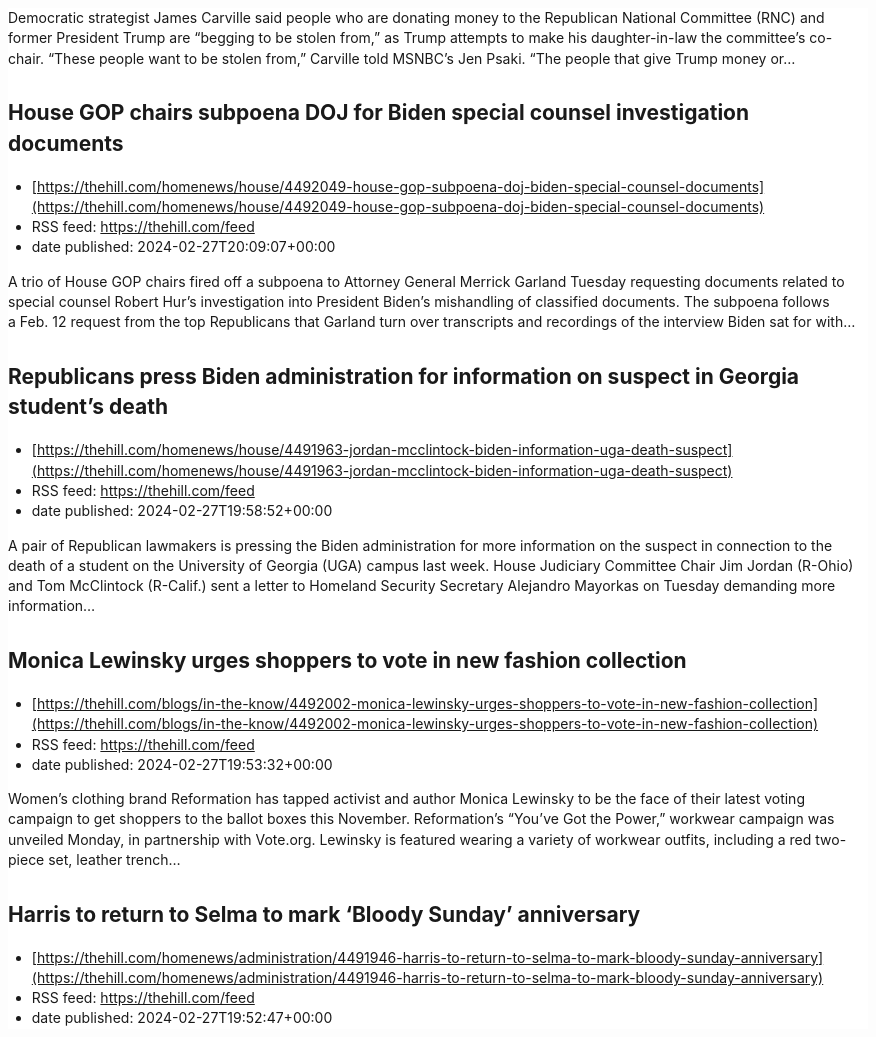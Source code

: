 Democratic strategist James Carville said people who are donating money to the Republican National Committee (RNC) and former President Trump are “begging to be stolen from,” as Trump attempts to make his daughter-in-law the committee’s co-chair. “These people want to be stolen from,” Carville told MSNBC’s Jen Psaki. “The people that give Trump money or&#8230;

## House GOP chairs subpoena DOJ for Biden special counsel investigation documents
 - [https://thehill.com/homenews/house/4492049-house-gop-subpoena-doj-biden-special-counsel-documents](https://thehill.com/homenews/house/4492049-house-gop-subpoena-doj-biden-special-counsel-documents)
 - RSS feed: https://thehill.com/feed
 - date published: 2024-02-27T20:09:07+00:00

A trio of House GOP chairs fired off a subpoena to Attorney General Merrick Garland Tuesday requesting documents related to special counsel Robert Hur’s investigation into President Biden’s mishandling of classified documents. The subpoena follows a&#160;Feb. 12 request from the top Republicans&#160;that Garland turn over transcripts and recordings of the interview Biden sat for with&#8230;

## Republicans press Biden administration for information on suspect in Georgia student’s death
 - [https://thehill.com/homenews/house/4491963-jordan-mcclintock-biden-information-uga-death-suspect](https://thehill.com/homenews/house/4491963-jordan-mcclintock-biden-information-uga-death-suspect)
 - RSS feed: https://thehill.com/feed
 - date published: 2024-02-27T19:58:52+00:00

A pair of Republican lawmakers is pressing the Biden administration for more information on the suspect in connection to the death of a student on the University of Georgia (UGA) campus last week. House Judiciary Committee Chair Jim Jordan (R-Ohio) and Tom McClintock (R-Calif.) sent a letter to Homeland Security Secretary Alejandro Mayorkas on Tuesday demanding more information&#8230;

## Monica Lewinsky urges shoppers to vote in new fashion collection
 - [https://thehill.com/blogs/in-the-know/4492002-monica-lewinsky-urges-shoppers-to-vote-in-new-fashion-collection](https://thehill.com/blogs/in-the-know/4492002-monica-lewinsky-urges-shoppers-to-vote-in-new-fashion-collection)
 - RSS feed: https://thehill.com/feed
 - date published: 2024-02-27T19:53:32+00:00

Women’s clothing brand Reformation has tapped activist and author Monica Lewinsky to be the face of their latest voting campaign to get shoppers to the ballot boxes this November. Reformation’s “You’ve Got the Power,” workwear campaign was unveiled Monday, in partnership with Vote.org. Lewinsky is featured wearing a variety of workwear outfits, including a red two-piece set, leather trench&#8230;

## Harris to return to Selma to mark ‘Bloody Sunday’ anniversary
 - [https://thehill.com/homenews/administration/4491946-harris-to-return-to-selma-to-mark-bloody-sunday-anniversary](https://thehill.com/homenews/administration/4491946-harris-to-return-to-selma-to-mark-bloody-sunday-anniversary)
 - RSS feed: https://thehill.com/feed
 - date published: 2024-02-27T19:52:47+00:00
